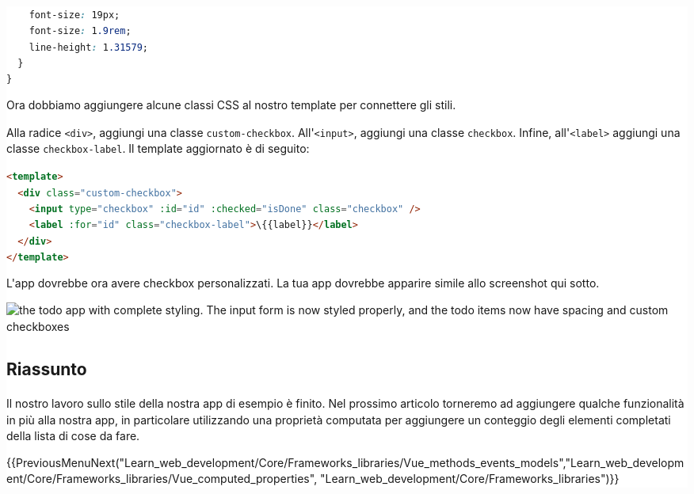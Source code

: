 ```css
    font-size: 19px;
    font-size: 1.9rem;
    line-height: 1.31579;
  }
}
```

Ora dobbiamo aggiungere alcune classi CSS al nostro template per connettere gli stili.

Alla radice `<div>`, aggiungi una classe `custom-checkbox`. All'`<input>`, aggiungi una classe `checkbox`. Infine, all'`<label>` aggiungi una classe `checkbox-label`. Il template aggiornato è di seguito:

```html
<template>
  <div class="custom-checkbox">
    <input type="checkbox" :id="id" :checked="isDone" class="checkbox" />
    <label :for="id" class="checkbox-label">\{{label}}</label>
  </div>
</template>
```

L'app dovrebbe ora avere checkbox personalizzati. La tua app dovrebbe apparire simile allo screenshot qui sotto.

![the todo app with complete styling. The input form is now styled properly, and the todo items now have spacing and custom checkboxes](todo-app-complete-styles.png)

## Riassunto

Il nostro lavoro sullo stile della nostra app di esempio è finito. Nel prossimo articolo torneremo ad aggiungere qualche funzionalità in più alla nostra app, in particolare utilizzando una proprietà computata per aggiungere un conteggio degli elementi completati della lista di cose da fare.

{{PreviousMenuNext("Learn_web_development/Core/Frameworks_libraries/Vue_methods_events_models","Learn_web_development/Core/Frameworks_libraries/Vue_computed_properties", "Learn_web_development/Core/Frameworks_libraries")}}
